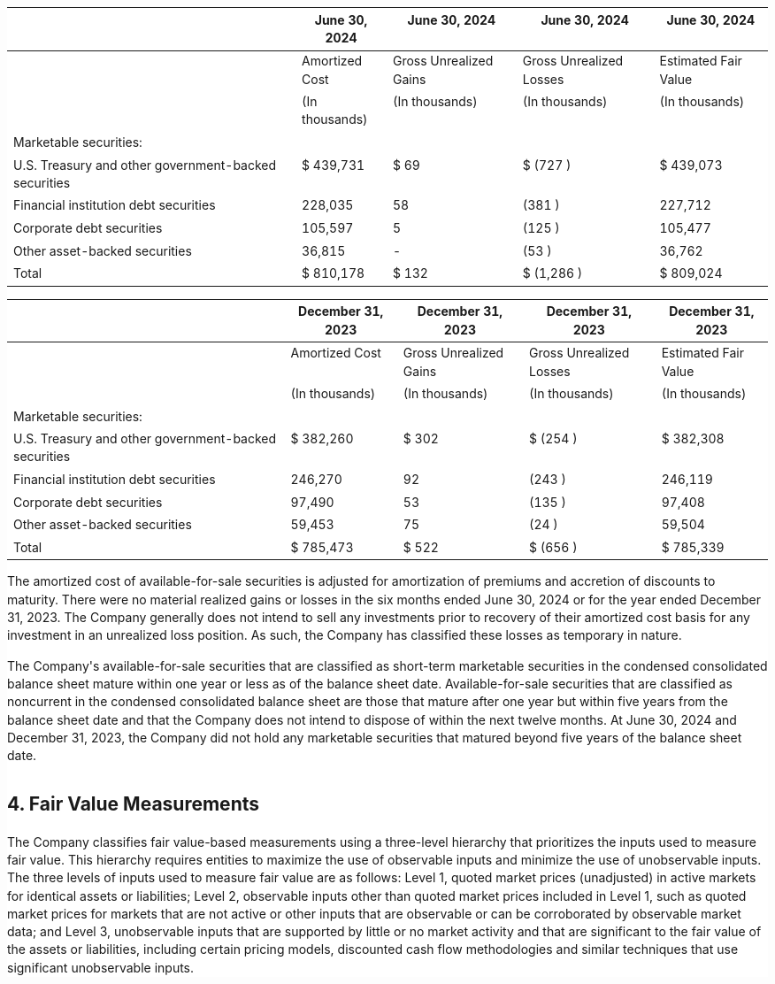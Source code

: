 |                                                      | June 30, 2024   | June 30, 2024          | June 30, 2024           | June 30, 2024        |
|------------------------------------------------------|-----------------|------------------------|-------------------------|----------------------|
|                                                      | Amortized Cost  | Gross Unrealized Gains | Gross Unrealized Losses | Estimated Fair Value |
|                                                      | (In thousands)  | (In thousands)         | (In thousands)          | (In thousands)       |
| Marketable securities:                               |                 |                        |                         |                      |
| U.S. Treasury and other government-backed securities | $ 439,731       | $ 69                   | $ (727 )                | $ 439,073            |
| Financial institution debt securities                | 228,035         | 58                     | (381 )                  | 227,712              |
| Corporate debt securities                            | 105,597         | 5                      | (125 )                  | 105,477              |
| Other asset-backed securities                        | 36,815          | -                      | (53 )                   | 36,762               |
| Total                                                | $ 810,178       | $ 132                  | $ (1,286 )              | $ 809,024            |

|                                                      | December 31, 2023   | December 31, 2023      | December 31, 2023       | December 31, 2023    |
|------------------------------------------------------|---------------------|------------------------|-------------------------|----------------------|
|                                                      | Amortized Cost      | Gross Unrealized Gains | Gross Unrealized Losses | Estimated Fair Value |
|                                                      | (In thousands)      | (In thousands)         | (In thousands)          | (In thousands)       |
| Marketable securities:                               |                     |                        |                         |                      |
| U.S. Treasury and other government-backed securities | $ 382,260           | $ 302                  | $ (254 )                | $ 382,308            |
| Financial institution debt securities                | 246,270             | 92                     | (243 )                  | 246,119              |
| Corporate debt securities                            | 97,490              | 53                     | (135 )                  | 97,408               |
| Other asset-backed securities                        | 59,453              | 75                     | (24 )                   | 59,504               |
| Total                                                | $ 785,473           | $ 522                  | $ (656 )                | $ 785,339            |

The amortized cost of available-for-sale securities is adjusted for amortization of premiums and accretion of discounts to maturity. There were no material realized gains or losses in the six months ended June 30, 2024 or for the year ended December 31, 2023. The Company generally does not intend to sell any investments prior to recovery of their amortized cost basis for any investment in an unrealized loss position. As such, the Company has classified these losses as temporary in nature.

The Company's available-for-sale securities that are classified as short-term marketable securities in the condensed consolidated balance sheet mature within one year or less as of the balance sheet date. Available-for-sale securities that are classified as noncurrent in the condensed consolidated balance sheet are those that mature after one year but within five years from the balance sheet date and that the Company does not intend to dispose of within the next twelve months. At June 30, 2024 and December 31, 2023, the Company did not hold any marketable securities that matured beyond five years of the balance sheet date.

## 4. Fair Value Measurements

The Company classifies fair value-based measurements using a three-level hierarchy that prioritizes the inputs used to measure fair value. This hierarchy requires entities to maximize the use of observable inputs and minimize the use of unobservable inputs. The three levels of inputs used to measure fair value are as follows: Level 1, quoted market prices (unadjusted) in active markets for identical assets or liabilities; Level 2, observable inputs other than quoted market prices included in Level 1, such as quoted market prices for markets that are not active or other inputs that are observable or can be corroborated by observable market data; and Level 3, unobservable inputs that are supported by little or no market activity and that are significant to the fair value of the assets or liabilities, including certain pricing models, discounted cash flow methodologies and similar techniques that use significant unobservable inputs.
